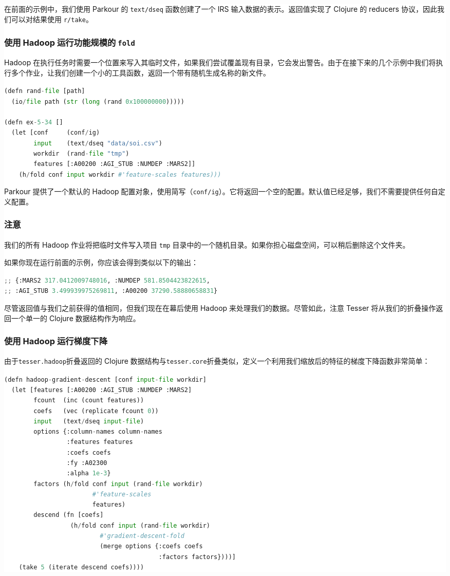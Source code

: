在前面的示例中，我们使用 Parkour 的 `text/dseq` 函数创建了一个 IRS 输入数据的表示。返回值实现了 Clojure 的 reducers 协议，因此我们可以对结果使用 `r/take`。

### 使用 Hadoop 运行功能规模的 `fold`

Hadoop 在执行任务时需要一个位置来写入其临时文件，如果我们尝试覆盖现有目录，它会发出警告。由于在接下来的几个示例中我们将执行多个作业，让我们创建一个小的工具函数，返回一个带有随机生成名称的新文件。

```py
(defn rand-file [path]
  (io/file path (str (long (rand 0x100000000)))))

(defn ex-5-34 []
  (let [conf     (conf/ig)
        input    (text/dseq "data/soi.csv")
        workdir  (rand-file "tmp")
        features [:A00200 :AGI_STUB :NUMDEP :MARS2]]
    (h/fold conf input workdir #'feature-scales features)))
```

Parkour 提供了一个默认的 Hadoop 配置对象，使用简写（`conf/ig`）。它将返回一个空的配置。默认值已经足够，我们不需要提供任何自定义配置。

### 注意

我们的所有 Hadoop 作业将把临时文件写入项目 `tmp` 目录中的一个随机目录。如果你担心磁盘空间，可以稍后删除这个文件夹。

如果你现在运行前面的示例，你应该会得到类似以下的输出：

```py
;; {:MARS2 317.0412009748016, :NUMDEP 581.8504423822615,
;; :AGI_STUB 3.499939975269811, :A00200 37290.58880658831}
```

尽管返回值与我们之前获得的值相同，但我们现在在幕后使用 Hadoop 来处理我们的数据。尽管如此，注意 Tesser 将从我们的折叠操作返回一个单一的 Clojure 数据结构作为响应。

### 使用 Hadoop 运行梯度下降

由于`tesser.hadoop`折叠返回的 Clojure 数据结构与`tesser.core`折叠类似，定义一个利用我们缩放后的特征的梯度下降函数非常简单：

```py
(defn hadoop-gradient-descent [conf input-file workdir]
  (let [features [:A00200 :AGI_STUB :NUMDEP :MARS2]
        fcount  (inc (count features))
        coefs   (vec (replicate fcount 0))
        input   (text/dseq input-file)
        options {:column-names column-names
                 :features features
                 :coefs coefs
                 :fy :A02300
                 :alpha 1e-3}
        factors (h/fold conf input (rand-file workdir)
                        #'feature-scales
                        features)
        descend (fn [coefs]
                  (h/fold conf input (rand-file workdir)
                          #'gradient-descent-fold
                          (merge options {:coefs coefs
                                          :factors factors})))]
    (take 5 (iterate descend coefs))))
```
